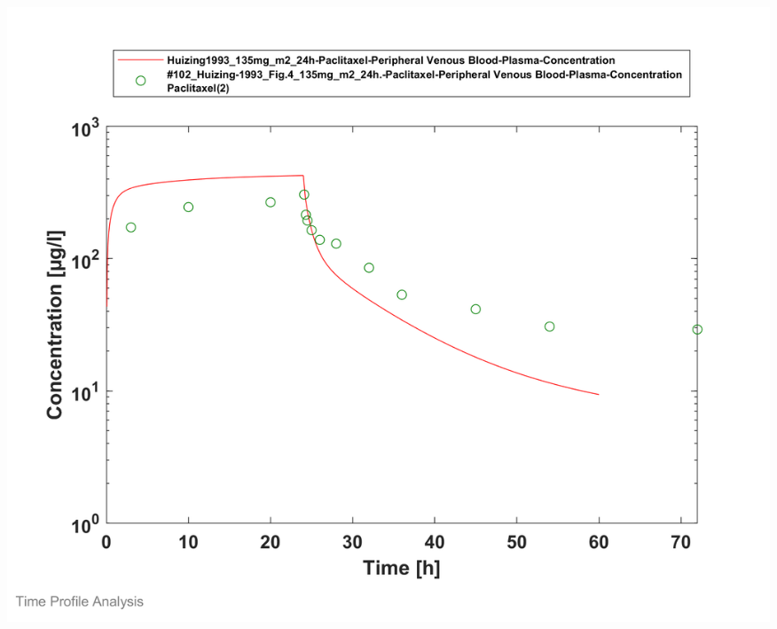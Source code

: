 ![003_plotTimeProfile.png](images/003_Chapter_3__Adult_PBPK_model_performance/006_Chapter_3_6__Paclitaxel_Concentration-Time_profiles_in_Adults/003_plotTimeProfile.png)
